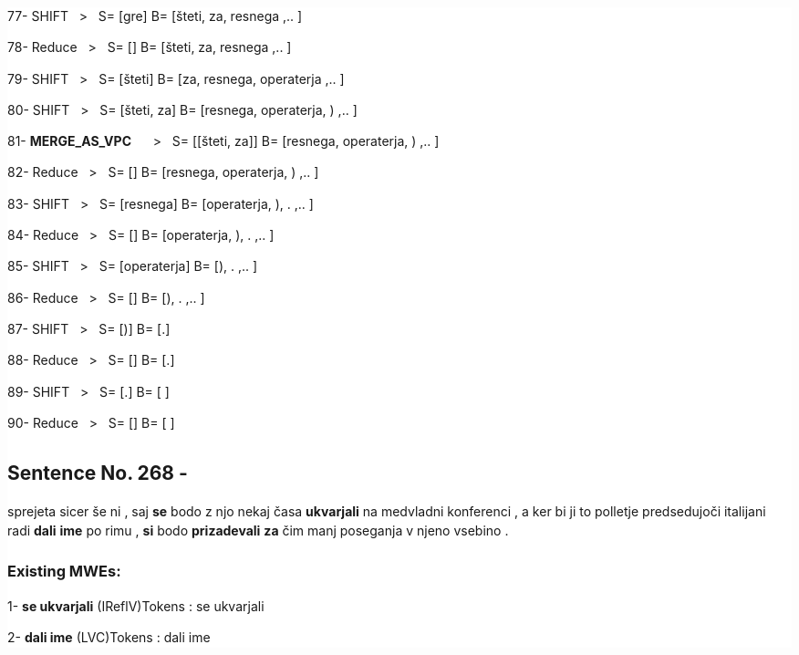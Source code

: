77- SHIFT&nbsp;&nbsp;&nbsp;>&nbsp;&nbsp;&nbsp;S= [gre]   B= [šteti, za, resnega ,.. ]



78- Reduce&nbsp;&nbsp;&nbsp;>&nbsp;&nbsp;&nbsp;S= []   B= [šteti, za, resnega ,.. ]



79- SHIFT&nbsp;&nbsp;&nbsp;>&nbsp;&nbsp;&nbsp;S= [šteti]   B= [za, resnega, operaterja ,.. ]



80- SHIFT&nbsp;&nbsp;&nbsp;>&nbsp;&nbsp;&nbsp;S= [šteti, za]   B= [resnega, operaterja, ) ,.. ]



81- **MERGE_AS_VPC**&nbsp;&nbsp;&nbsp;&nbsp;&nbsp;&nbsp;>&nbsp;&nbsp;&nbsp;S= [[šteti, za]]   B= [resnega, operaterja, ) ,.. ]



82- Reduce&nbsp;&nbsp;&nbsp;>&nbsp;&nbsp;&nbsp;S= []   B= [resnega, operaterja, ) ,.. ]



83- SHIFT&nbsp;&nbsp;&nbsp;>&nbsp;&nbsp;&nbsp;S= [resnega]   B= [operaterja, ), . ,.. ]



84- Reduce&nbsp;&nbsp;&nbsp;>&nbsp;&nbsp;&nbsp;S= []   B= [operaterja, ), . ,.. ]



85- SHIFT&nbsp;&nbsp;&nbsp;>&nbsp;&nbsp;&nbsp;S= [operaterja]   B= [), . ,.. ]



86- Reduce&nbsp;&nbsp;&nbsp;>&nbsp;&nbsp;&nbsp;S= []   B= [), . ,.. ]



87- SHIFT&nbsp;&nbsp;&nbsp;>&nbsp;&nbsp;&nbsp;S= [)]   B= [.]



88- Reduce&nbsp;&nbsp;&nbsp;>&nbsp;&nbsp;&nbsp;S= []   B= [.]



89- SHIFT&nbsp;&nbsp;&nbsp;>&nbsp;&nbsp;&nbsp;S= [.]   B= [ ]



90- Reduce&nbsp;&nbsp;&nbsp;>&nbsp;&nbsp;&nbsp;S= []   B= [ ]

## Sentence No. 268 - 
sprejeta sicer še ni , saj **se** bodo z njo nekaj časa **ukvarjali** na medvladni konferenci , a ker bi ji to polletje predsedujoči italijani radi **dali** **ime** po rimu , **si** bodo **prizadevali** **za** čim manj poseganja v njeno vsebino . 
### Existing MWEs: 
1- **se ukvarjali** (IReflV)Tokens : 
se
ukvarjali


2- **dali ime** (LVC)Tokens : 
dali
ime
